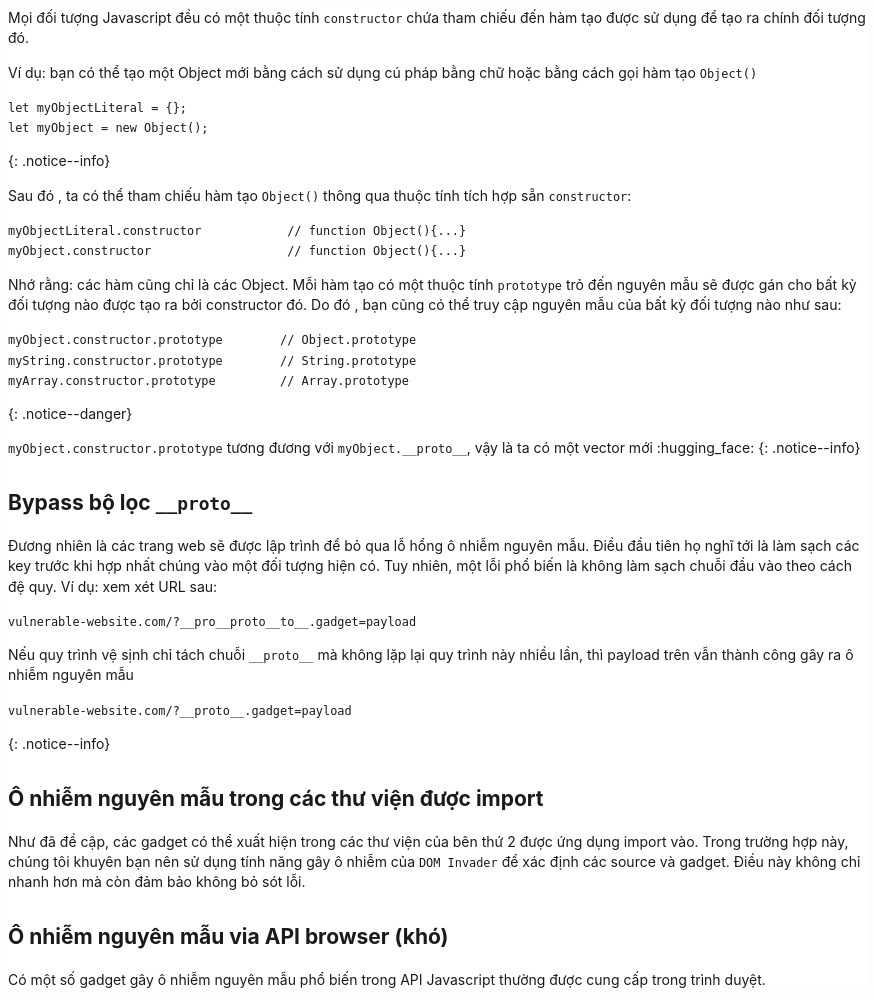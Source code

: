 Mọi đối tượng Javascript đều có một thuộc tính `constructor` chứa tham chiếu đến hàm tạo được sử dụng để tạo ra chính đối tượng đó. 

Ví dụ: bạn có thể tạo một Object mới bằng cách sử dụng cú pháp bằng chữ hoặc bằng cách gọi hàm tạo `Object()` 
```
let myObjectLiteral = {};
let myObject = new Object();
```
{: .notice--info}

Sau đó , ta có thể tham chiếu hàm tạo `Object()` thông qua thuộc tính tích hợp sẵn `constructor`:
```
myObjectLiteral.constructor            // function Object(){...}
myObject.constructor                   // function Object(){...}
```

Nhớ rằng: các hàm cũng chỉ là các Object. Mỗi hàm tạo có một thuộc tính `prototype` trỏ đến nguyên mẫu sẽ được gán cho bất kỳ đối tượng nào được tạo ra bởi constructor đó. Do đó , bạn cũng có thể truy cập nguyên mẫu của bất kỳ đối tượng nào như sau:
```
myObject.constructor.prototype        // Object.prototype
myString.constructor.prototype        // String.prototype
myArray.constructor.prototype         // Array.prototype
```
{: .notice--danger}

`myObject.constructor.prototype` tương đương với `myObject.__proto__`, vậy là ta có một vector mới :hugging_face: 
{: .notice--info}

## Bypass bộ lọc `__proto__`
Đương nhiên là các trang web sẽ được lập trình để bỏ qua lỗ hổng ô nhiễm nguyên mẫu. Điều đầu tiên họ nghĩ tới là làm sạch các key trước khi hợp nhất chúng vào một đối tượng hiện có. Tuy nhiên, một lỗi phổ biến là không làm sạch chuỗi đầu vào theo cách đệ quy. Ví dụ: xem xét URL sau:
```
vulnerable-website.com/?__pro__proto__to__.gadget=payload
```

Nếu quy trình vệ sịnh chỉ tách chuỗi `__proto__` mà không lặp lại quy trình này nhiều lần, thì payload trên vẫn thành công gây ra ô nhiễm nguyên mẫu
```
vulnerable-website.com/?__proto__.gadget=payload
```
{: .notice--info}

## Ô nhiễm nguyên mẫu trong các thư viện được import
Như đã đề cập, các gadget có thể xuất hiện trong các thư viện của bên thứ 2 được ứng dụng import vào. Trong trường hợp này, chúng tôi khuyên bạn nên sử dụng tính năng gây ô nhiễm của `DOM Invader` để xác định các source và gadget. Điều này không chỉ nhanh hơn mà còn đảm bảo không bỏ sót lỗi.

## Ô nhiễm nguyên mẫu via API browser (khó)
Có một số gadget gây ô nhiễm nguyên mẫu phổ biến trong API Javascript thường được cung cấp trong trình duyệt. 
